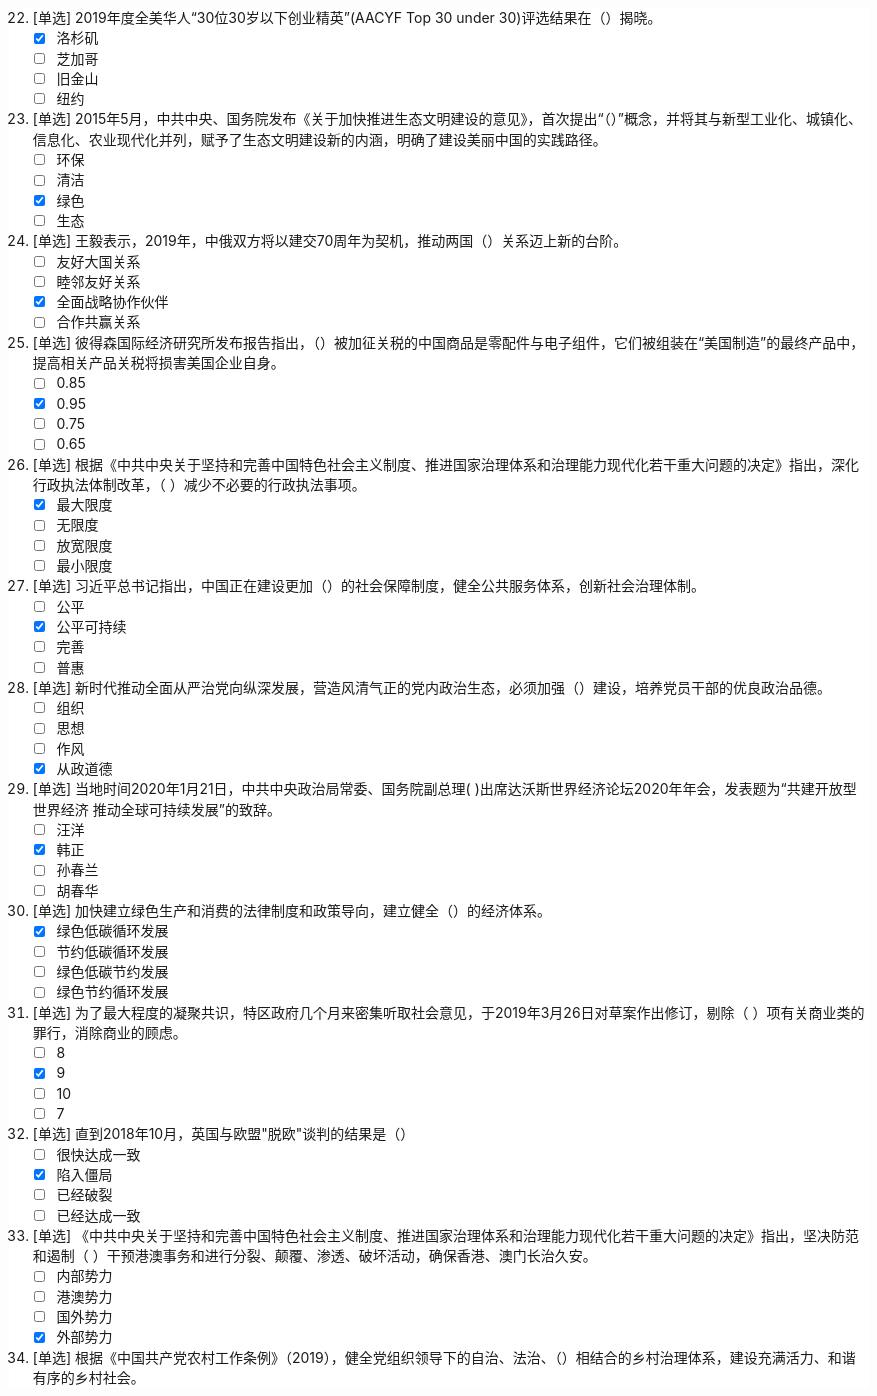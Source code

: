 22. [单选] 2019年度全美华人“30位30岁以下创业精英”(AACYF Top 30 under 30)评选结果在（）揭晓。
	- [x] 洛杉矶
	- [ ] 芝加哥
	- [ ] 旧金山
	- [ ] 纽约
23. [单选] 2015年5月，中共中央、国务院发布《关于加快推进生态文明建设的意见》，首次提出“（）”概念，并将其与新型工业化、城镇化、信息化、农业现代化并列，赋予了生态文明建设新的内涵，明确了建设美丽中国的实践路径。
	- [ ] 环保
	- [ ] 清洁
	- [x] 绿色
	- [ ] 生态
24. [单选] 王毅表示，2019年，中俄双方将以建交70周年为契机，推动两国（）关系迈上新的台阶。
	- [ ] 友好大国关系
	- [ ] 睦邻友好关系
	- [x] 全面战略协作伙伴
	- [ ] 合作共赢关系
25. [单选] 彼得森国际经济研究所发布报告指出，（）被加征关税的中国商品是零配件与电子组件，它们被组装在“美国制造”的最终产品中，提高相关产品关税将损害美国企业自身。
	- [ ] 0.85
	- [x] 0.95
	- [ ] 0.75
	- [ ] 0.65
26. [单选] 根据《中共中央关于坚持和完善中国特色社会主义制度、推进国家治理体系和治理能力现代化若干重大问题的决定》指出，深化行政执法体制改革，（  ）减少不必要的行政执法事项。
	- [x] 最大限度
	- [ ] 无限度
	- [ ] 放宽限度
	- [ ] 最小限度
27. [单选] 习近平总书记指出，中国正在建设更加（）的社会保障制度，健全公共服务体系，创新社会治理体制。
	- [ ] 公平
	- [x] 公平可持续
	- [ ] 完善
	- [ ] 普惠
28. [单选] 新时代推动全面从严治党向纵深发展，营造风清气正的党内政治生态，必须加强（）建设，培养党员干部的优良政治品德。
	- [ ] 组织
	- [ ] 思想
	- [ ] 作风
	- [x] 从政道德
29. [单选] 当地时间2020年1月21日，中共中央政治局常委、国务院副总理(     )出席达沃斯世界经济论坛2020年年会，发表题为“共建开放型世界经济 推动全球可持续发展”的致辞。
	- [ ] 汪洋
	- [x] 韩正
	- [ ] 孙春兰
	- [ ] 胡春华
30. [单选] 加快建立绿色生产和消费的法律制度和政策导向，建立健全（）的经济体系。
	- [x] 绿色低碳循环发展
	- [ ] 节约低碳循环发展
	- [ ] 绿色低碳节约发展
	- [ ] 绿色节约循环发展
31. [单选] 为了最大程度的凝聚共识，特区政府几个月来密集听取社会意见，于2019年3月26日对草案作出修订，剔除（   ）项有关商业类的罪行，消除商业的顾虑。
	- [ ] 8
	- [x] 9
	- [ ] 10
	- [ ] 7
32. [单选] 直到2018年10月，英国与欧盟"脱欧"谈判的结果是（）
	- [ ] 很快达成一致
	- [x] 陷入僵局
	- [ ] 已经破裂
	- [ ] 已经达成一致
33. [单选] 《中共中央关于坚持和完善中国特色社会主义制度、推进国家治理体系和治理能力现代化若干重大问题的决定》指出，坚决防范和遏制（    ）干预港澳事务和进行分裂、颠覆、渗透、破坏活动，确保香港、澳门长治久安。
	- [ ] 内部势力
	- [ ] 港澳势力
	- [ ] 国外势力
	- [x] 外部势力
34. [单选] 根据《中国共产党农村工作条例》（2019），健全党组织领导下的自治、法治、（）相结合的乡村治理体系，建设充满活力、和谐有序的乡村社会。

